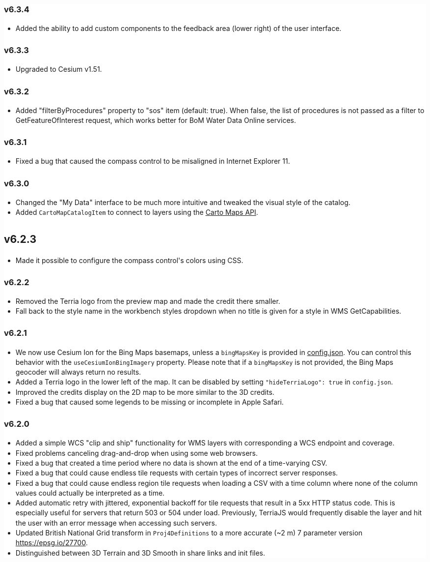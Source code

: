 ### v6.3.4

* Added the ability to add custom components to the feedback area (lower right) of the user interface.

### v6.3.3

* Upgraded to Cesium v1.51.

### v6.3.2

* Added "filterByProcedures" property to "sos" item (default: true). When false, the list of procedures is not passed as a filter to GetFeatureOfInterest request, which works better for BoM Water Data Online services.

### v6.3.1

* Fixed a bug that caused the compass control to be misaligned in Internet Explorer 11.

### v6.3.0

* Changed the "My Data" interface to be much more intuitive and tweaked the visual style of the catalog.
* Added `CartoMapCatalogItem` to connect to layers using the [Carto Maps API](https://carto.com/developers/maps-api/).

## v6.2.3

* Made it possible to configure the compass control's colors using CSS.

### v6.2.2

* Removed the Terria logo from the preview map and made the credit there smaller.
* Fall back to the style name in the workbench styles dropdown when no title is given for a style in WMS GetCapabilities.

### v6.2.1

* We now use Cesium Ion for the Bing Maps basemaps, unless a `bingMapsKey` is provided in [config.json](https://docs.terria.io/guide/customizing/client-side-config/#parameters). You can control this behavior with the `useCesiumIonBingImagery` property. Please note that if a `bingMapsKey` is not provided, the Bing Maps geocoder will always return no results.
* Added a Terria logo in the lower left of the map. It can be disabled by setting `"hideTerriaLogo": true` in `config.json`.
* Improved the credits display on the 2D map to be more similar to the 3D credits.
* Fixed a bug that caused some legends to be missing or incomplete in Apple Safari.

### v6.2.0

* Added a simple WCS "clip and ship" functionality for WMS layers with corresponding a WCS endpoint and coverage.
* Fixed problems canceling drag-and-drop when using some web browsers.
* Fixed a bug that created a time period where no data is shown at the end of a time-varying CSV.
* Fixed a bug that could cause endless tile requests with certain types of incorrect server responses.
* Fixed a bug that could cause endless region tile requests when loading a CSV with a time column where none of the column values could actually be interpreted as a time.
* Added automatic retry with jittered, exponential backoff for tile requests that result in a 5xx HTTP status code. This is especially useful for servers that return 503 or 504 under load. Previously, TerriaJS would frequently disable the layer and hit the user with an error message when accessing such servers.
* Updated British National Grid transform in `Proj4Definitions` to a more accurate (~2 m) 7 parameter version https://epsg.io/27700.
* Distinguished between 3D Terrain and 3D Smooth in share links and init files.
